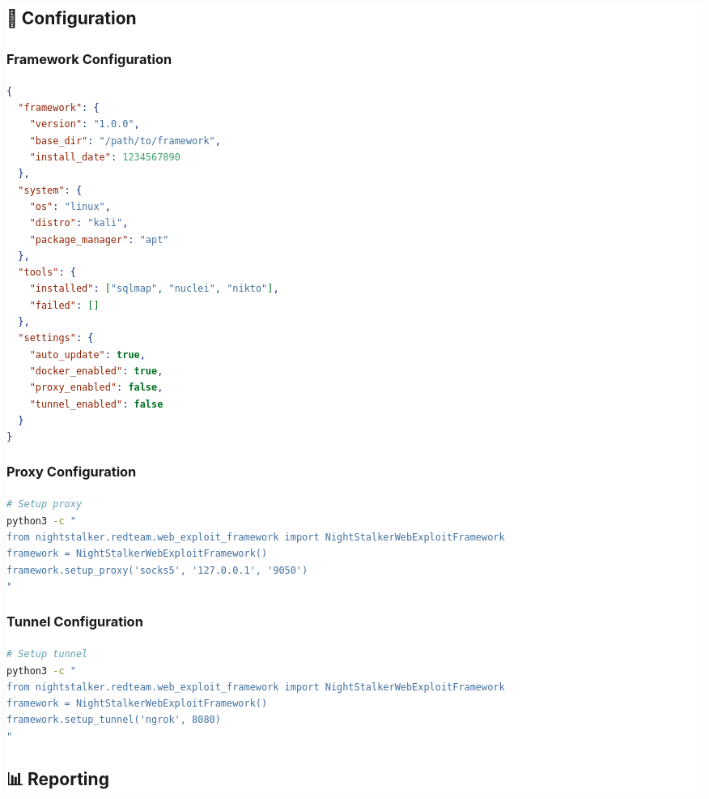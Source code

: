 ## 🔧 Configuration

### Framework Configuration
```json
{
  "framework": {
    "version": "1.0.0",
    "base_dir": "/path/to/framework",
    "install_date": 1234567890
  },
  "system": {
    "os": "linux",
    "distro": "kali",
    "package_manager": "apt"
  },
  "tools": {
    "installed": ["sqlmap", "nuclei", "nikto"],
    "failed": []
  },
  "settings": {
    "auto_update": true,
    "docker_enabled": true,
    "proxy_enabled": false,
    "tunnel_enabled": false
  }
}
```

### Proxy Configuration
```bash
# Setup proxy
python3 -c "
from nightstalker.redteam.web_exploit_framework import NightStalkerWebExploitFramework
framework = NightStalkerWebExploitFramework()
framework.setup_proxy('socks5', '127.0.0.1', '9050')
"
```

### Tunnel Configuration
```bash
# Setup tunnel
python3 -c "
from nightstalker.redteam.web_exploit_framework import NightStalkerWebExploitFramework
framework = NightStalkerWebExploitFramework()
framework.setup_tunnel('ngrok', 8080)
"
```

## 📊 Reporting
